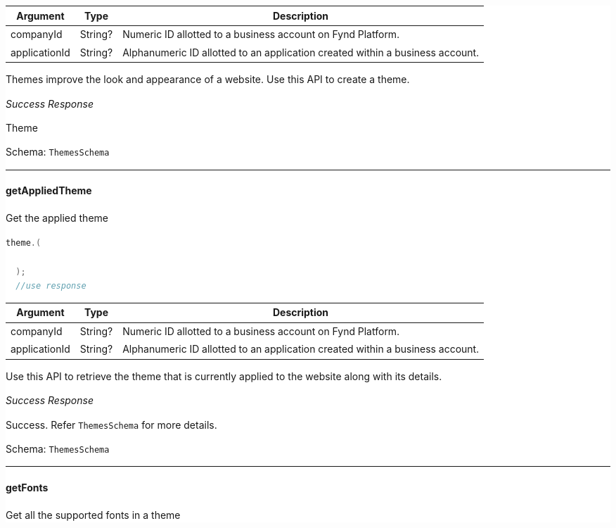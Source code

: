 | Argument  |  Type  | Description |
| --------- | ----  | --- | 
| companyId | String? | Numeric ID allotted to a business account on Fynd Platform. |   
| applicationId | String? | Alphanumeric ID allotted to an application created within a business account. |  



Themes improve the look and appearance of a website. Use this API to create a theme.

*Success Response*



Theme


Schema: `ThemesSchema`






---


#### getAppliedTheme
Get the applied theme


```java
theme.(
  
  );
  //use response
```

| Argument  |  Type  | Description |
| --------- | ----  | --- | 
| companyId | String? | Numeric ID allotted to a business account on Fynd Platform. |   
| applicationId | String? | Alphanumeric ID allotted to an application created within a business account. |  



Use this API to retrieve the theme that is currently applied to the website along with its details.

*Success Response*



Success. Refer `ThemesSchema` for more details.


Schema: `ThemesSchema`






---


#### getFonts
Get all the supported fonts in a theme
